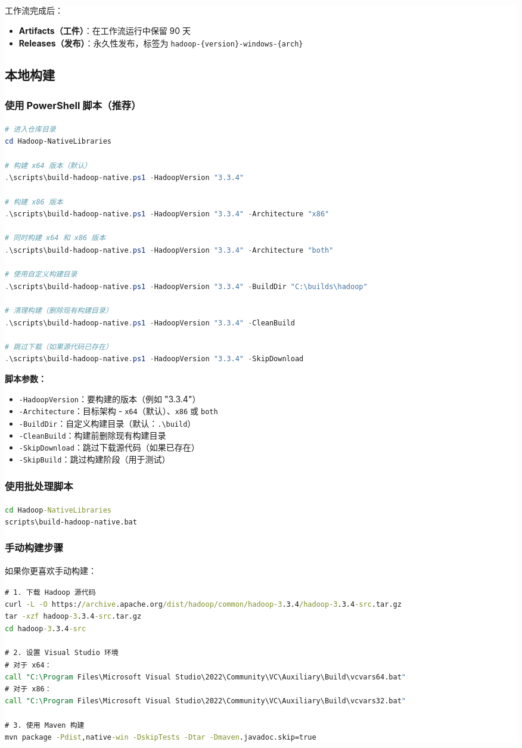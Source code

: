 工作流完成后：

- **Artifacts（工件）**：在工作流运行中保留 90 天
- **Releases（发布）**：永久性发布，标签为 `hadoop-{version}-windows-{arch}`

## 本地构建

### 使用 PowerShell 脚本（推荐）

```powershell
# 进入仓库目录
cd Hadoop-NativeLibraries

# 构建 x64 版本（默认）
.\scripts\build-hadoop-native.ps1 -HadoopVersion "3.3.4"

# 构建 x86 版本
.\scripts\build-hadoop-native.ps1 -HadoopVersion "3.3.4" -Architecture "x86"

# 同时构建 x64 和 x86 版本
.\scripts\build-hadoop-native.ps1 -HadoopVersion "3.3.4" -Architecture "both"

# 使用自定义构建目录
.\scripts\build-hadoop-native.ps1 -HadoopVersion "3.3.4" -BuildDir "C:\builds\hadoop"

# 清理构建（删除现有构建目录）
.\scripts\build-hadoop-native.ps1 -HadoopVersion "3.3.4" -CleanBuild

# 跳过下载（如果源代码已存在）
.\scripts\build-hadoop-native.ps1 -HadoopVersion "3.3.4" -SkipDownload
```

**脚本参数：**
- `-HadoopVersion`：要构建的版本（例如 "3.3.4"）
- `-Architecture`：目标架构 - `x64`（默认）、`x86` 或 `both`
- `-BuildDir`：自定义构建目录（默认：`.\build`）
- `-CleanBuild`：构建前删除现有构建目录
- `-SkipDownload`：跳过下载源代码（如果已存在）
- `-SkipBuild`：跳过构建阶段（用于测试）

### 使用批处理脚本

```cmd
cd Hadoop-NativeLibraries
scripts\build-hadoop-native.bat
```

### 手动构建步骤

如果你更喜欢手动构建：

```cmd
# 1. 下载 Hadoop 源代码
curl -L -O https://archive.apache.org/dist/hadoop/common/hadoop-3.3.4/hadoop-3.3.4-src.tar.gz
tar -xzf hadoop-3.3.4-src.tar.gz
cd hadoop-3.3.4-src

# 2. 设置 Visual Studio 环境
# 对于 x64：
call "C:\Program Files\Microsoft Visual Studio\2022\Community\VC\Auxiliary\Build\vcvars64.bat"
# 对于 x86：
call "C:\Program Files\Microsoft Visual Studio\2022\Community\VC\Auxiliary\Build\vcvars32.bat"

# 3. 使用 Maven 构建
mvn package -Pdist,native-win -DskipTests -Dtar -Dmaven.javadoc.skip=true

```